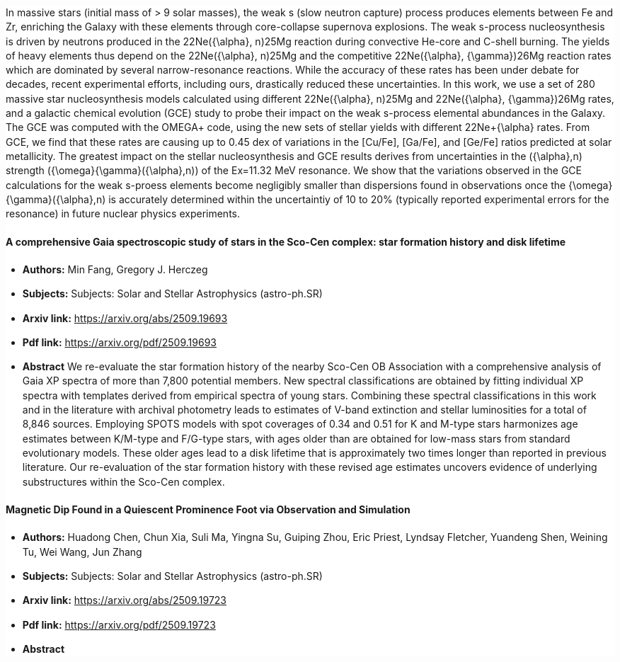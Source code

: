  In massive stars (initial mass of > 9 solar masses), the weak s (slow neutron capture) process produces elements between Fe and Zr, enriching the Galaxy with these elements through core-collapse supernova explosions. The weak s-process nucleosynthesis is driven by neutrons produced in the 22Ne({\alpha}, n)25Mg reaction during convective He-core and C-shell burning. The yields of heavy elements thus depend on the 22Ne({\alpha}, n)25Mg and the competitive 22Ne({\alpha}, {\gamma})26Mg reaction rates which are dominated by several narrow-resonance reactions. While the accuracy of these rates has been under debate for decades, recent experimental efforts, including ours, drastically reduced these uncertainties. In this work, we use a set of 280 massive star nucleosynthesis models calculated using different 22Ne({\alpha}, n)25Mg and 22Ne({\alpha}, {\gamma})26Mg rates, and a galactic chemical evolution (GCE) study to probe their impact on the weak s-process elemental abundances in the Galaxy. The GCE was computed with the OMEGA+ code, using the new sets of stellar yields with different 22Ne+{\alpha} rates. From GCE, we find that these rates are causing up to 0.45 dex of variations in the [Cu/Fe], [Ga/Fe], and [Ge/Fe] ratios predicted at solar metallicity. The greatest impact on the stellar nucleosynthesis and GCE results derives from uncertainties in the ({\alpha},n) strength ({\omega}{\gamma}({\alpha},n)) of the Ex=11.32 MeV resonance. We show that the variations observed in the GCE calculations for the weak s-proess elements become negligibly smaller than dispersions found in observations once the {\omega}{\gamma}({\alpha},n) is accurately determined within the uncertaintiy of 10 to 20% (typically reported experimental errors for the resonance) in future nuclear physics experiments.
#### A comprehensive Gaia spectroscopic study of stars in the Sco-Cen complex: star formation history and disk lifetime
 - **Authors:** Min Fang, Gregory J. Herczeg
 - **Subjects:** Subjects:
Solar and Stellar Astrophysics (astro-ph.SR)
 - **Arxiv link:** https://arxiv.org/abs/2509.19693

 - **Pdf link:** https://arxiv.org/pdf/2509.19693

 - **Abstract**
 We re-evaluate the star formation history of the nearby Sco-Cen OB Association with a comprehensive analysis of Gaia XP spectra of more than 7,800 potential members. New spectral classifications are obtained by fitting individual XP spectra with templates derived from empirical spectra of young stars. Combining these spectral classifications in this work and in the literature with archival photometry leads to estimates of V-band extinction and stellar luminosities for a total of 8,846 sources. Employing SPOTS models with spot coverages of 0.34 and 0.51 for K and M-type stars harmonizes age estimates between K/M-type and F/G-type stars, with ages older than are obtained for low-mass stars from standard evolutionary models. These older ages lead to a disk lifetime that is approximately two times longer than reported in previous literature. Our re-evaluation of the star formation history with these revised age estimates uncovers evidence of underlying substructures within the Sco-Cen complex.
#### Magnetic Dip Found in a Quiescent Prominence Foot via Observation and Simulation
 - **Authors:** Huadong Chen, Chun Xia, Suli Ma, Yingna Su, Guiping Zhou, Eric Priest, Lyndsay Fletcher, Yuandeng Shen, Weining Tu, Wei Wang, Jun Zhang
 - **Subjects:** Subjects:
Solar and Stellar Astrophysics (astro-ph.SR)
 - **Arxiv link:** https://arxiv.org/abs/2509.19723

 - **Pdf link:** https://arxiv.org/pdf/2509.19723

 - **Abstract**